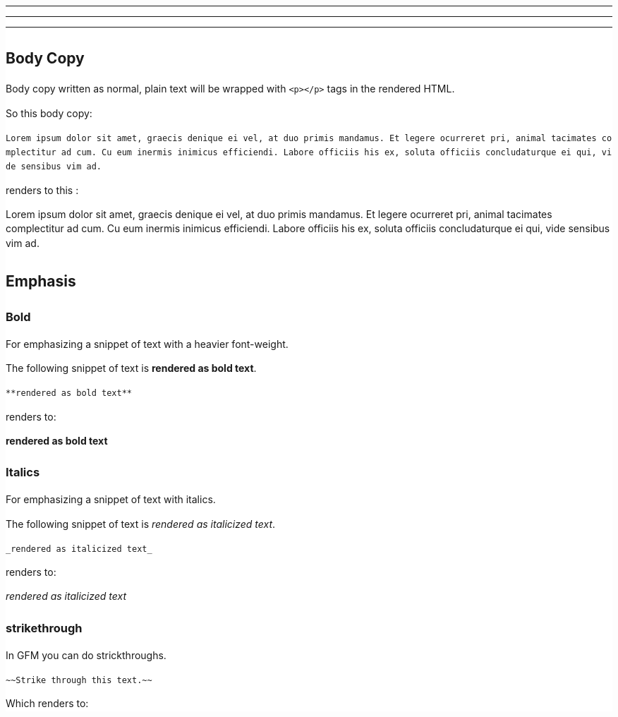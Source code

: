 ___

---

***

## Body Copy <a id="body-copy"></a>

Body copy written as normal, plain text will be wrapped with `<p></p>` tags in the rendered HTML.

So this body copy:

``` markdown
Lorem ipsum dolor sit amet, graecis denique ei vel, at duo primis mandamus. Et legere ocurreret pri, animal tacimates complectitur ad cum. Cu eum inermis inimicus efficiendi. Labore officiis his ex, soluta officiis concludaturque ei qui, vide sensibus vim ad.
```
renders to this :

Lorem ipsum dolor sit amet, graecis denique ei vel, at duo primis mandamus. Et legere ocurreret pri, animal tacimates complectitur ad cum. Cu eum inermis inimicus efficiendi. Labore officiis his ex, soluta officiis concludaturque ei qui, vide sensibus vim ad.

## Emphasis <a id="emphasis"></a>

### Bold
For emphasizing a snippet of text with a heavier font-weight.

The following snippet of text is **rendered as bold text**.

``` markdown
**rendered as bold text**
```
renders to:

**rendered as bold text**

### Italics
For emphasizing a snippet of text with italics.

The following snippet of text is _rendered as italicized text_.

``` markdown
_rendered as italicized text_
```

renders to:

_rendered as italicized text_

### strikethrough
In GFM you can do strickthroughs. 

``` markdown
~~Strike through this text.~~
```
Which renders to:
